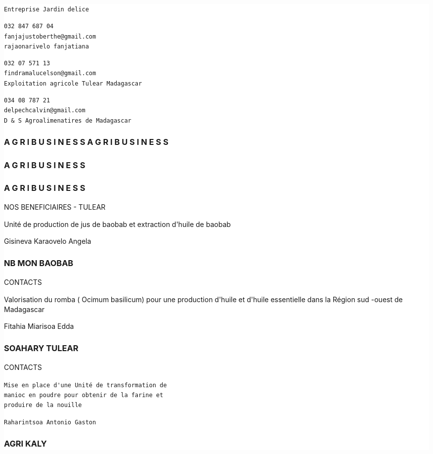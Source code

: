 ```
Entreprise Jardin delice
```
```
032 847 687 04
fanjajustoberthe@gmail.com
rajaonarivelo fanjatiana
```
```
032 07 571 13
findramalucelson@gmail.com
Exploitation agricole Tulear Madagascar
```
```
034 08 787 21
delpechcalvin@gmail.com
D & S Agroalimenatires de Madagascar
```
### A G R I B U S I N E S S A G R I B U S I N E S S

### A G R I B U S I N E S S

### A G R I B U S I N E S S

NOS BENEFICIAIRES - TULEAR


Unité de production de jus de baobab et extraction
d'huile de baobab

Gisineva Karaovelo Angela

### NB MON BAOBAB

CONTACTS

Valorisation du romba ( Ocimum basilicum) pour une
production d'huile et d'huile essentielle dans la
Région sud -ouest de Madagascar

Fitahia Miarisoa Edda

### SOAHARY TULEAR

CONTACTS

```
Mise en place d'une Unité de transformation de
manioc en poudre pour obtenir de la farine et
produire de la nouille
```
```
Raharintsoa Antonio Gaston
```
### AGRI KALY
